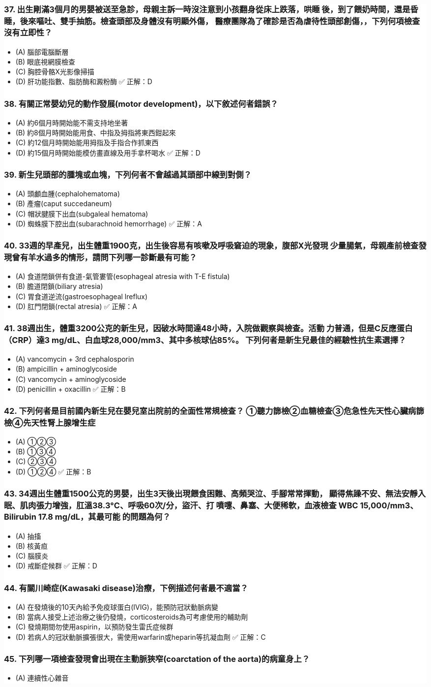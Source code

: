 ### 37. 出生剛滿3個月的男嬰被送至急診，母親主訴一時沒注意到小孩翻身從床上跌落，哄睡 後，到了餵奶時間，還是昏睡，後來嘔吐、雙手抽筋。檢查頭部及身體沒有明顯外傷， 醫療團隊為了確診是否為虐待性頭部創傷，，下列何項檢查沒有立即性？
- (A) 腦部電腦斷層
- (B) 眼底視網膜檢查
- (C) 胸腔骨骼X光影像掃描
- (D) 肝功能指數、脂肪酶和澱粉酶
✅ 正解：D
### 38. 有關正常嬰幼兒的動作發展(motor development)，以下敘述何者錯誤？
- (A) 約6個月時開始能不需支持地坐著
- (B) 約8個月時開始能用食、中指及拇指將東西鉗起來
- (C) 約12個月時開始能用拇指及手指合作抓東西
- (D) 約15個月時開始能模仿畫直線及用手拿杯喝水
✅ 正解：D
### 39. 新生兒頭部的腫塊或血塊，下列何者不會越過其頭部中線到對側？
- (A) 頭顱血腫(cephalohematoma)
- (B) 產瘤(caput succedaneum)
- (C) 帽狀腱膜下出血(subgaleal hematoma)
- (D) 蜘蛛膜下腔出血(subarachnoid hemorrhage)
✅ 正解：A
### 40. 33週的早產兒，出生體重1900克，出生後容易有咳嗽及呼吸窘迫的現象，腹部X光發現 少量腸氣，母親產前檢查發現曾有羊水過多的情形，請問下列哪一診斷最有可能？
- (A) 食道閉鎖併有食道-氣管婁管(esophageal atresia with T-E fistula)
- (B) 膽道閉鎖(biliary atresia)
- (C) 胃食道逆流(gastroesophageal lreflux)
- (D) 肛門閉鎖(rectal atresia)
✅ 正解：A
### 41. 38週出生，體重3200公克的新生兒，因破水時間達48小時，入院做觀察與檢查。活動 力普通，但是C反應蛋白（CRP）達3 mg/dL、白血球28,000/mm3、其中多核球佔85%。 下列何者是新生兒最佳的經驗性抗生素選擇？
- (A) vancomycin + 3rd cephalosporin
- (B) ampicillin + aminoglycoside
- (C) vancomycin + aminoglycoside
- (D) penicillin + oxacillin
✅ 正解：B
### 42. 下列何者是目前國內新生兒在嬰兒室出院前的全面性常規檢查？ ①聽力篩檢②血糖檢查③危急性先天性心臟病篩檢④先天性腎上腺增生症
- (A) ①②③
- (B) ①③④
- (C) ②③④
- (D) ①②④
✅ 正解：B
### 43. 34週出生體重1500公克的男嬰，出生3天後出現餵食困難、高頻哭泣、手腳常常揮動， 顯得焦躁不安、無法安靜入眠、肌肉張力增強，肛溫38.3°C、呼吸60次/分，盜汗、打 噴嚏、鼻塞、大便稀軟，血液檢查 WBC 15,000/mm3、Bilirubin 17.8 mg/dL，其最可能 的問題為何？
- (A) 抽搐
- (B) 核黃疸
- (C) 腦膜炎
- (D) 戒斷症候群
✅ 正解：D
### 44. 有關川崎症(Kawasaki disease)治療，下例描述何者最不適當？
- (A) 在發燒後的10天內給予免疫球蛋白(IVIG)，能預防冠狀動脈病變
- (B) 當病人接受上述治療之後仍發燒，corticosteroids為可考慮使用的輔助劑
- (C) 發燒期間勿使用aspirin，以預防發生雷氏症候群
- (D) 若病人的冠狀動脈擴張很大，需使用warfarin或heparin等抗凝血劑
✅ 正解：C
### 45. 下列哪一項檢查發現會出現在主動脈狹窄(coarctation of the aorta)的病童身上？
- (A) 連續性心雜音